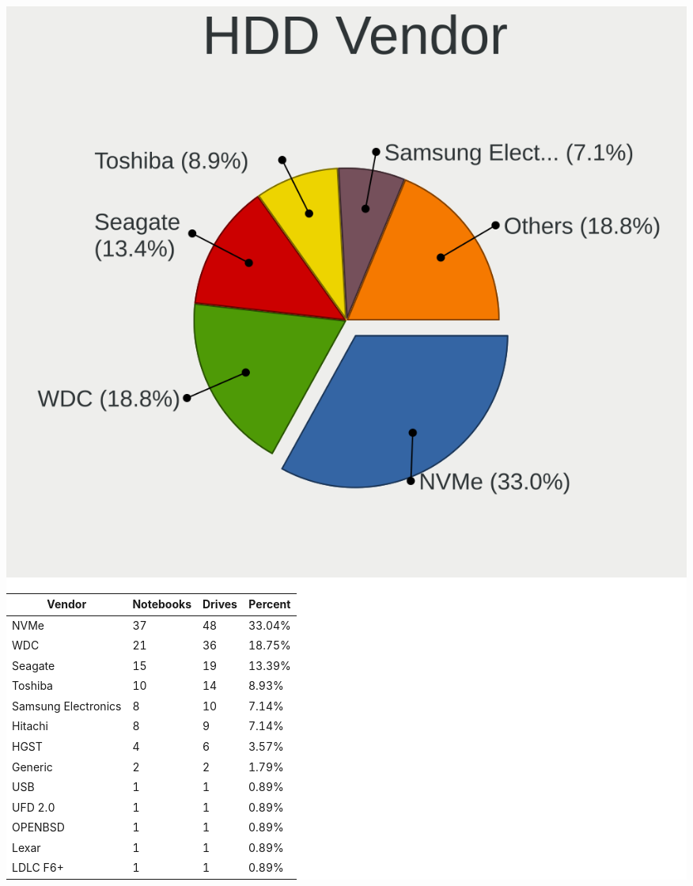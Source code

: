 ![HDD Vendor](./images/pie_chart_bsd/drive_hdd_vendor.svg)


| Vendor              | Notebooks | Drives | Percent |
|---------------------|-----------|--------|---------|
| NVMe                | 37        | 48     | 33.04%  |
| WDC                 | 21        | 36     | 18.75%  |
| Seagate             | 15        | 19     | 13.39%  |
| Toshiba             | 10        | 14     | 8.93%   |
| Samsung Electronics | 8         | 10     | 7.14%   |
| Hitachi             | 8         | 9      | 7.14%   |
| HGST                | 4         | 6      | 3.57%   |
| Generic             | 2         | 2      | 1.79%   |
| USB                 | 1         | 1      | 0.89%   |
| UFD 2.0             | 1         | 1      | 0.89%   |
| OPENBSD             | 1         | 1      | 0.89%   |
| Lexar               | 1         | 1      | 0.89%   |
| LDLC F6+            | 1         | 1      | 0.89%   |